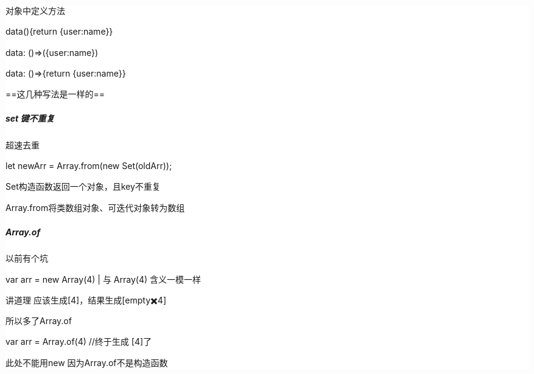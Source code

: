 对象中定义方法

data(){return {user:name}}

data: ()=>({user:name})

data: ()=>{return {user:name}}

==这几种写法是一样的==





##### set 键不重复

超速去重



let newArr = Array.from(new Set(oldArr));



Set构造函数返回一个对象，且key不重复

Array.from将类数组对象、可迭代对象转为数组



##### Array.of

以前有个坑

var arr = new Array(4) | 与 Array(4) 含义一模一样

讲道理 应该生成[4]，结果生成[empty✖️4]

所以多了Array.of



var arr = Array.of(4) //终于生成 [4]了

此处不能用new 因为Array.of不是构造函数